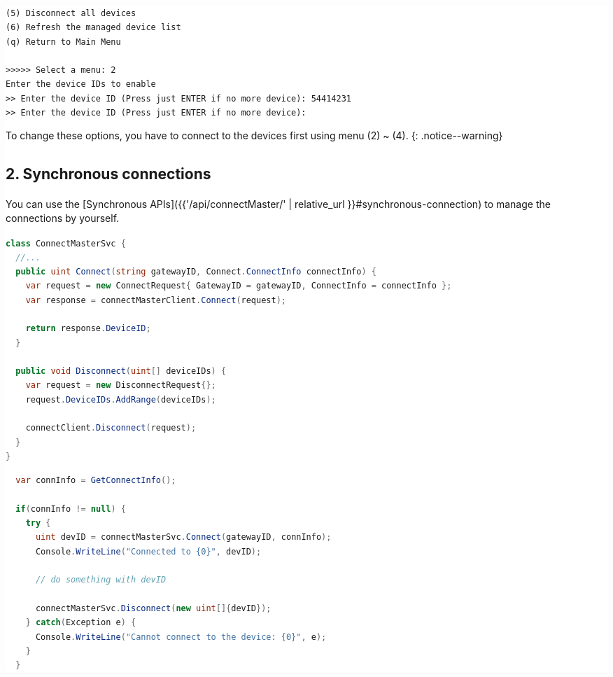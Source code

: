 ```
(5) Disconnect all devices
(6) Refresh the managed device list
(q) Return to Main Menu

>>>>> Select a menu: 2
Enter the device IDs to enable
>> Enter the device ID (Press just ENTER if no more device): 54414231
>> Enter the device ID (Press just ENTER if no more device):
```

To change these options, you have to connect to the devices first using menu (2) ~ (4). 
{: .notice--warning}


## 2. Synchronous connections

You can use the [Synchronous APIs]({{'/api/connectMaster/' | relative_url }}#synchronous-connection) to manage the connections by yourself. 

```csharp
class ConnectMasterSvc {
  //...
  public uint Connect(string gatewayID, Connect.ConnectInfo connectInfo) {
    var request = new ConnectRequest{ GatewayID = gatewayID, ConnectInfo = connectInfo };
    var response = connectMasterClient.Connect(request);

    return response.DeviceID;
  } 

  public void Disconnect(uint[] deviceIDs) {
    var request = new DisconnectRequest{};
    request.DeviceIDs.AddRange(deviceIDs);

    connectClient.Disconnect(request);
  }  
}
```

```csharp
  var connInfo = GetConnectInfo();

  if(connInfo != null) {
    try {
      uint devID = connectMasterSvc.Connect(gatewayID, connInfo);
      Console.WriteLine("Connected to {0}", devID);

      // do something with devID

      connectMasterSvc.Disconnect(new uint[]{devID});
    } catch(Exception e) {
      Console.WriteLine("Cannot connect to the device: {0}", e);
    }
  }
```
